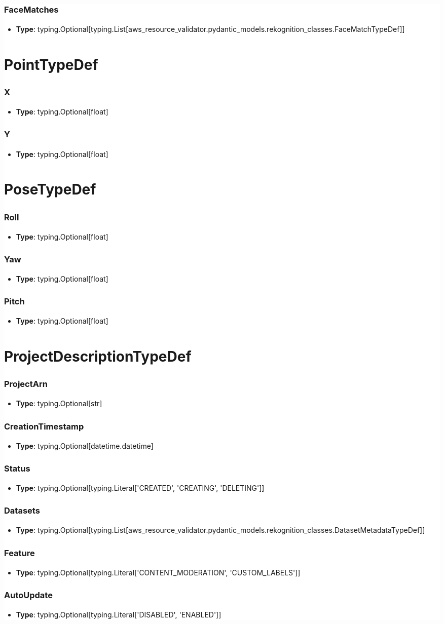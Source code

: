 ### FaceMatches
- **Type**: typing.Optional[typing.List[aws_resource_validator.pydantic_models.rekognition_classes.FaceMatchTypeDef]]


# PointTypeDef

### X
- **Type**: typing.Optional[float]

### Y
- **Type**: typing.Optional[float]


# PoseTypeDef

### Roll
- **Type**: typing.Optional[float]

### Yaw
- **Type**: typing.Optional[float]

### Pitch
- **Type**: typing.Optional[float]


# ProjectDescriptionTypeDef

### ProjectArn
- **Type**: typing.Optional[str]

### CreationTimestamp
- **Type**: typing.Optional[datetime.datetime]

### Status
- **Type**: typing.Optional[typing.Literal['CREATED', 'CREATING', 'DELETING']]

### Datasets
- **Type**: typing.Optional[typing.List[aws_resource_validator.pydantic_models.rekognition_classes.DatasetMetadataTypeDef]]

### Feature
- **Type**: typing.Optional[typing.Literal['CONTENT_MODERATION', 'CUSTOM_LABELS']]

### AutoUpdate
- **Type**: typing.Optional[typing.Literal['DISABLED', 'ENABLED']]
